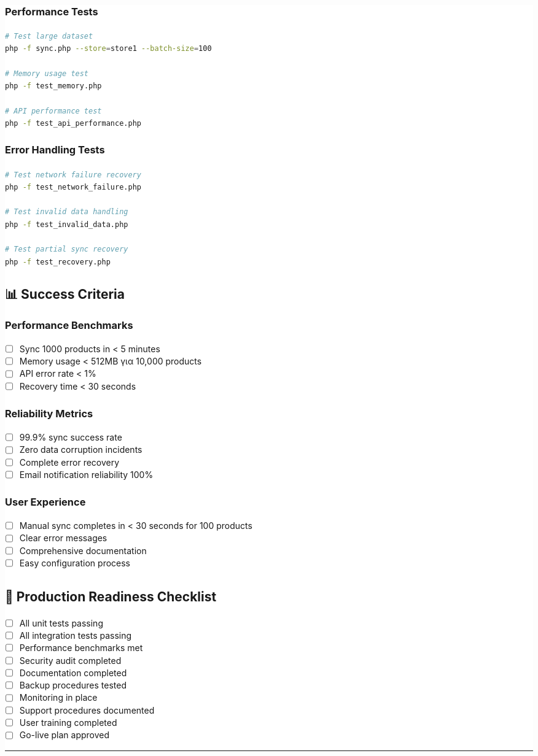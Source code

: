 ### Performance Tests
```bash
# Test large dataset
php -f sync.php --store=store1 --batch-size=100

# Memory usage test
php -f test_memory.php

# API performance test
php -f test_api_performance.php
```

### Error Handling Tests
```bash
# Test network failure recovery
php -f test_network_failure.php

# Test invalid data handling
php -f test_invalid_data.php

# Test partial sync recovery
php -f test_recovery.php
```

## 📊 Success Criteria

### Performance Benchmarks
- [ ] Sync 1000 products in < 5 minutes
- [ ] Memory usage < 512MB για 10,000 products
- [ ] API error rate < 1%
- [ ] Recovery time < 30 seconds

### Reliability Metrics
- [ ] 99.9% sync success rate
- [ ] Zero data corruption incidents
- [ ] Complete error recovery
- [ ] Email notification reliability 100%

### User Experience
- [ ] Manual sync completes in < 30 seconds for 100 products
- [ ] Clear error messages
- [ ] Comprehensive documentation
- [ ] Easy configuration process

## 🚀 Production Readiness Checklist

- [ ] All unit tests passing
- [ ] All integration tests passing
- [ ] Performance benchmarks met
- [ ] Security audit completed
- [ ] Documentation completed
- [ ] Backup procedures tested
- [ ] Monitoring in place
- [ ] Support procedures documented
- [ ] User training completed
- [ ] Go-live plan approved

---